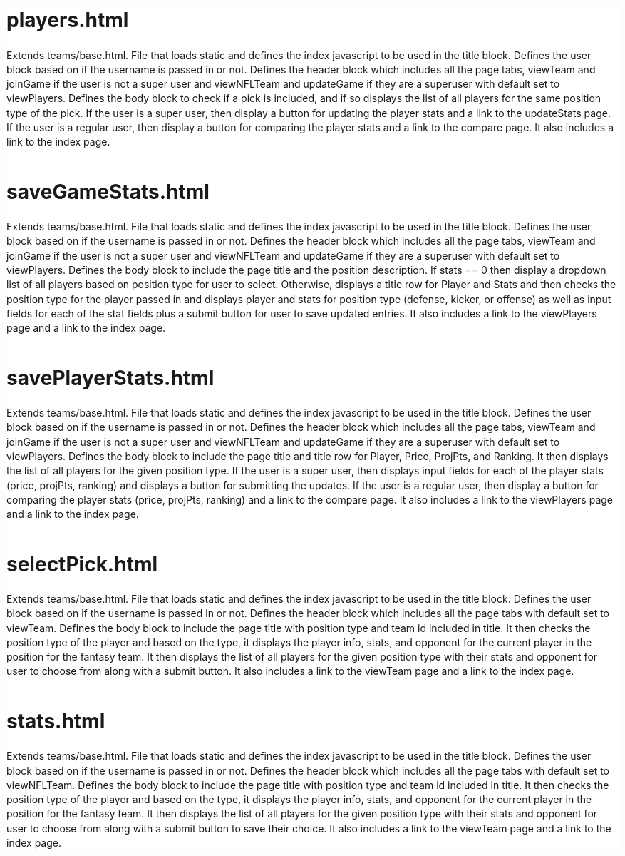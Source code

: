 # players.html
Extends teams/base.html. File that loads static and defines the index javascript to be used in the title block. Defines the user block based on if the username is passed in or not. Defines the header block which includes all the page tabs, viewTeam and joinGame if the user is not a super user and viewNFLTeam and updateGame if they are a superuser with default set to viewPlayers. Defines the body block to check if a pick is included, and if so displays the list of all players for the same position type of the pick. If the user is a super user, then display a button for updating the player stats and a link to the updateStats page. If the user is a regular user, then display a button for comparing the player stats and a link to the compare page. It also includes a link to the index page.

# saveGameStats.html
Extends teams/base.html. File that loads static and defines the index javascript to be used in the title block. Defines the user block based on if the username is passed in or not. Defines the header block which includes all the page tabs, viewTeam and joinGame if the user is not a super user and viewNFLTeam and updateGame if they are a superuser with default set to viewPlayers. Defines the body block to include the page title and the position description. If stats == 0 then display a dropdown list of all players based on position type for user to select. Otherwise, displays a title row for Player and Stats and then checks the position type for the player passed in and displays player and stats for position type (defense, kicker, or offense) as well as input fields for each of the stat fields plus a submit button for user to save updated entries. It also includes a link to the viewPlayers page and a link to the index page.

# savePlayerStats.html
Extends teams/base.html. File that loads static and defines the index javascript to be used in the title block. Defines the user block based on if the username is passed in or not. Defines the header block which includes all the page tabs, viewTeam and joinGame if the user is not a super user and viewNFLTeam and updateGame if they are a superuser with default set to viewPlayers. Defines the body block to include the page title and title row for Player, Price, ProjPts, and Ranking. It then displays the list of all players for the given position type. If the user is a super user, then displays input fields for each of the player stats (price, projPts, ranking) and displays a button for submitting the updates. If the user is a regular user, then display a button for comparing the player stats (price, projPts, ranking) and a link to the compare page. It also includes a link to the viewPlayers page and a link to the index page.

# selectPick.html
Extends teams/base.html. File that loads static and defines the index javascript to be used in the title block. Defines the user block based on if the username is passed in or not. Defines the header block which includes all the page tabs with default set to viewTeam. Defines the body block to include the page title with position type and team id included in title. It then checks the position type of the player and based on the type, it displays the player info, stats, and opponent for the current player in the position for the fantasy team. It then displays the list of all players for the given position type with their stats and opponent for user to choose from along with a submit button. It also includes a link to the viewTeam page and a link to the index page.

# stats.html
Extends teams/base.html. File that loads static and defines the index javascript to be used in the title block. Defines the user block based on if the username is passed in or not. Defines the header block which includes all the page tabs with default set to viewNFLTeam. Defines the body block to include the page title with position type and team id included in title. It then checks the position type of the player and based on the type, it displays the player info, stats, and opponent for the current player in the position for the fantasy team. It then displays the list of all players for the given position type with their stats and opponent for user to choose from along with a submit button to save their choice. It also includes a link to the viewTeam page and a link to the index page.

